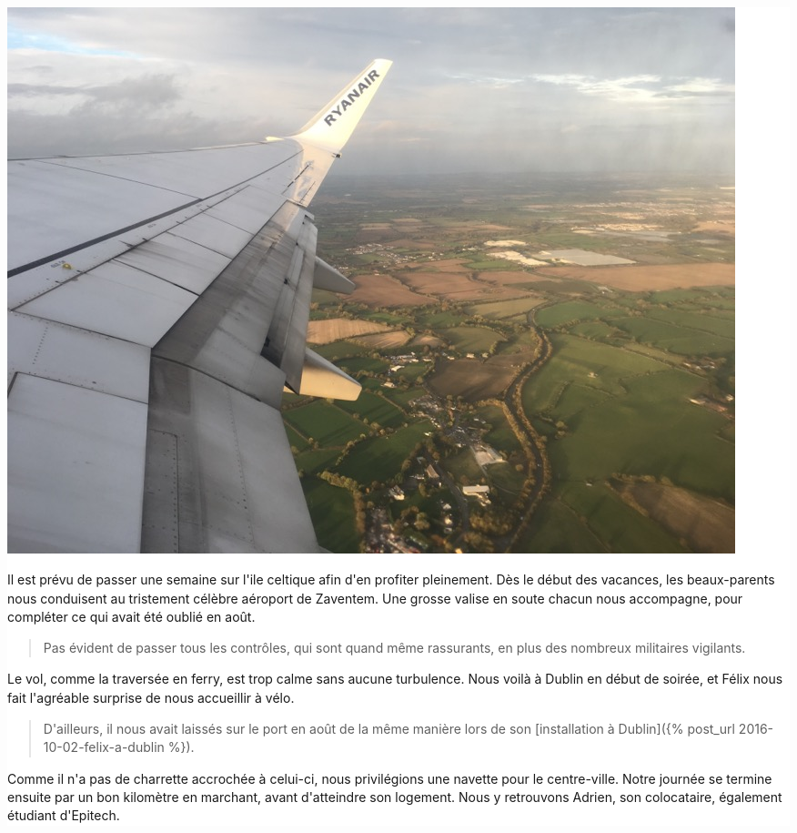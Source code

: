<img src="/assets/images/les-moulins-en-terre-celtique/les-moulins-en-terre-celtique_3049.jpg" title="" alt="img_6970" >
</div>
</div>

Il est prévu de passer une semaine sur l'ile celtique afin d'en profiter pleinement.
Dès le début des vacances, les beaux-parents nous conduisent au tristement célèbre aéroport de Zaventem.
Une grosse valise en soute chacun nous accompagne, pour compléter ce qui avait été oublié en août.

> Pas évident de passer tous les contrôles, qui sont quand même rassurants, en plus des nombreux militaires vigilants.

Le vol, comme la traversée en ferry, est trop calme sans aucune turbulence.
Nous voilà à Dublin en début de soirée, et Félix nous fait l'agréable surprise de nous accueillir à vélo.

> D'ailleurs, il nous avait laissés sur le port en août de la même manière lors de son [installation à Dublin]({% post_url 2016-10-02-felix-a-dublin %}).

Comme il n'a pas de charrette accrochée à celui-ci, nous privilégions une navette pour le centre-ville.
Notre journée se termine ensuite par un bon kilomètre en marchant, avant d'atteindre son logement.
Nous y retrouvons Adrien, son colocataire, également étudiant d'Epitech.
